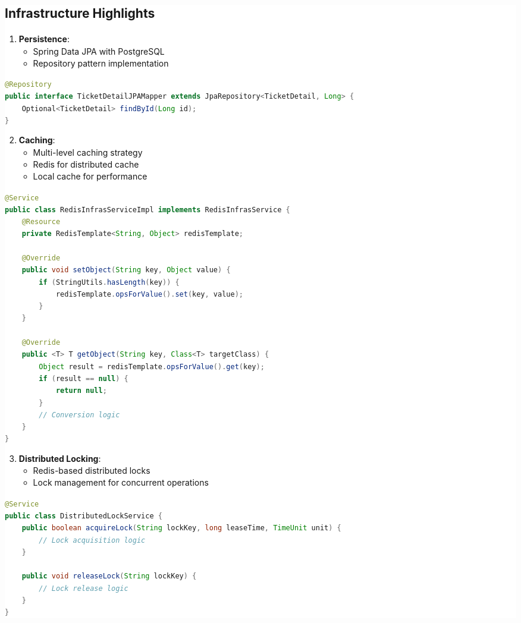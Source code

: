 ## Infrastructure Highlights

1. **Persistence**:
   - Spring Data JPA with PostgreSQL
   - Repository pattern implementation
   
```java
@Repository
public interface TicketDetailJPAMapper extends JpaRepository<TicketDetail, Long> {
    Optional<TicketDetail> findById(Long id);
}
```

2. **Caching**:
   - Multi-level caching strategy
   - Redis for distributed cache
   - Local cache for performance
   
```java
@Service
public class RedisInfrasServiceImpl implements RedisInfrasService {
    @Resource
    private RedisTemplate<String, Object> redisTemplate;
    
    @Override
    public void setObject(String key, Object value) {
        if (StringUtils.hasLength(key)) {
            redisTemplate.opsForValue().set(key, value);
        }
    }
    
    @Override
    public <T> T getObject(String key, Class<T> targetClass) {
        Object result = redisTemplate.opsForValue().get(key);
        if (result == null) {
            return null;
        }
        // Conversion logic
    }
}
```

3. **Distributed Locking**:
   - Redis-based distributed locks
   - Lock management for concurrent operations
   
```java
@Service
public class DistributedLockService {
    public boolean acquireLock(String lockKey, long leaseTime, TimeUnit unit) {
        // Lock acquisition logic
    }
    
    public void releaseLock(String lockKey) {
        // Lock release logic
    }
}
```
